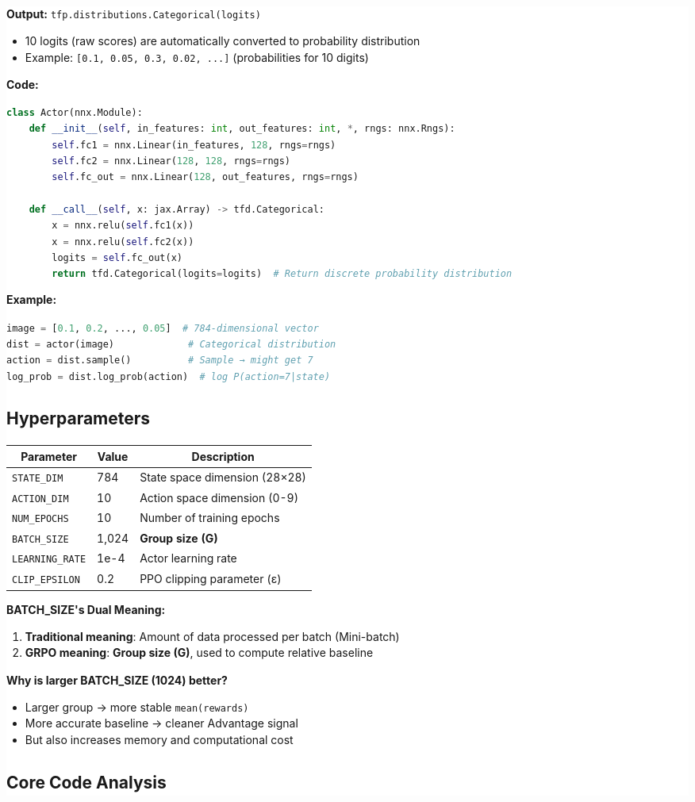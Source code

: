 **Output:** `tfp.distributions.Categorical(logits)`
- 10 logits (raw scores) are automatically converted to probability distribution
- Example: `[0.1, 0.05, 0.3, 0.02, ...]` (probabilities for 10 digits)

**Code:**
```python
class Actor(nnx.Module):
    def __init__(self, in_features: int, out_features: int, *, rngs: nnx.Rngs):
        self.fc1 = nnx.Linear(in_features, 128, rngs=rngs)
        self.fc2 = nnx.Linear(128, 128, rngs=rngs)
        self.fc_out = nnx.Linear(128, out_features, rngs=rngs)

    def __call__(self, x: jax.Array) -> tfd.Categorical:
        x = nnx.relu(self.fc1(x))
        x = nnx.relu(self.fc2(x))
        logits = self.fc_out(x)
        return tfd.Categorical(logits=logits)  # Return discrete probability distribution
```

**Example:**
```python
image = [0.1, 0.2, ..., 0.05]  # 784-dimensional vector
dist = actor(image)             # Categorical distribution
action = dist.sample()          # Sample → might get 7
log_prob = dist.log_prob(action)  # log P(action=7|state)
```

## Hyperparameters

| Parameter | Value | Description |
|-----------|-------|-------------|
| `STATE_DIM` | 784 | State space dimension (28×28) |
| `ACTION_DIM` | 10 | Action space dimension (0-9) |
| `NUM_EPOCHS` | 10 | Number of training epochs |
| `BATCH_SIZE` | 1,024 | **Group size (G)** |
| `LEARNING_RATE` | 1e-4 | Actor learning rate |
| `CLIP_EPSILON` | 0.2 | PPO clipping parameter (ε) |

**BATCH_SIZE's Dual Meaning:**
1. **Traditional meaning**: Amount of data processed per batch (Mini-batch)
2. **GRPO meaning**: **Group size (G)**, used to compute relative baseline

**Why is larger BATCH_SIZE (1024) better?**
- Larger group → more stable `mean(rewards)`
- More accurate baseline → cleaner Advantage signal
- But also increases memory and computational cost

## Core Code Analysis

